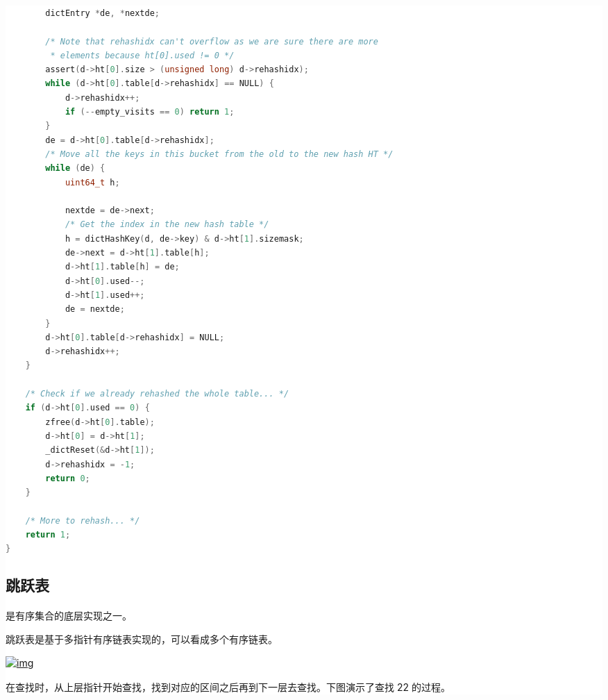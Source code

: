 ```c
        dictEntry *de, *nextde;

        /* Note that rehashidx can't overflow as we are sure there are more
         * elements because ht[0].used != 0 */
        assert(d->ht[0].size > (unsigned long) d->rehashidx);
        while (d->ht[0].table[d->rehashidx] == NULL) {
            d->rehashidx++;
            if (--empty_visits == 0) return 1;
        }
        de = d->ht[0].table[d->rehashidx];
        /* Move all the keys in this bucket from the old to the new hash HT */
        while (de) {
            uint64_t h;

            nextde = de->next;
            /* Get the index in the new hash table */
            h = dictHashKey(d, de->key) & d->ht[1].sizemask;
            de->next = d->ht[1].table[h];
            d->ht[1].table[h] = de;
            d->ht[0].used--;
            d->ht[1].used++;
            de = nextde;
        }
        d->ht[0].table[d->rehashidx] = NULL;
        d->rehashidx++;
    }

    /* Check if we already rehashed the whole table... */
    if (d->ht[0].used == 0) {
        zfree(d->ht[0].table);
        d->ht[0] = d->ht[1];
        _dictReset(&d->ht[1]);
        d->rehashidx = -1;
        return 0;
    }

    /* More to rehash... */
    return 1;
}
```

## 跳跃表

是有序集合的底层实现之一。

跳跃表是基于多指针有序链表实现的，可以看成多个有序链表。

[![img](https://github.com/CyC2018/CS-Notes/raw/master/docs/notes/pics/beba612e-dc5b-4fc2-869d-0b23408ac90a.png)](https://github.com/CyC2018/CS-Notes/blob/master/docs/notes/pics/beba612e-dc5b-4fc2-869d-0b23408ac90a.png)

在查找时，从上层指针开始查找，找到对应的区间之后再到下一层去查找。下图演示了查找 22 的过程。

